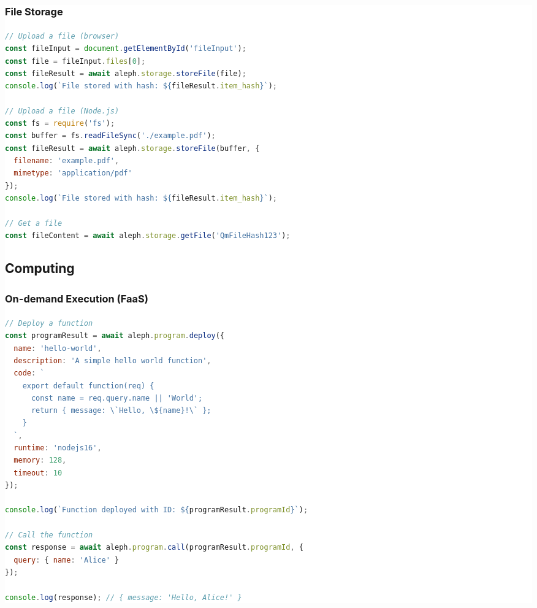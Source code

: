 
### File Storage

```javascript
// Upload a file (browser)
const fileInput = document.getElementById('fileInput');
const file = fileInput.files[0];
const fileResult = await aleph.storage.storeFile(file);
console.log(`File stored with hash: ${fileResult.item_hash}`);

// Upload a file (Node.js)
const fs = require('fs');
const buffer = fs.readFileSync('./example.pdf');
const fileResult = await aleph.storage.storeFile(buffer, {
  filename: 'example.pdf',
  mimetype: 'application/pdf'
});
console.log(`File stored with hash: ${fileResult.item_hash}`);

// Get a file
const fileContent = await aleph.storage.getFile('QmFileHash123');
```

## Computing

### On-demand Execution (FaaS)

```javascript
// Deploy a function
const programResult = await aleph.program.deploy({
  name: 'hello-world',
  description: 'A simple hello world function',
  code: `
    export default function(req) {
      const name = req.query.name || 'World';
      return { message: \`Hello, \${name}!\` };
    }
  `,
  runtime: 'nodejs16',
  memory: 128,
  timeout: 10
});

console.log(`Function deployed with ID: ${programResult.programId}`);

// Call the function
const response = await aleph.program.call(programResult.programId, {
  query: { name: 'Alice' }
});

console.log(response); // { message: 'Hello, Alice!' }
```
